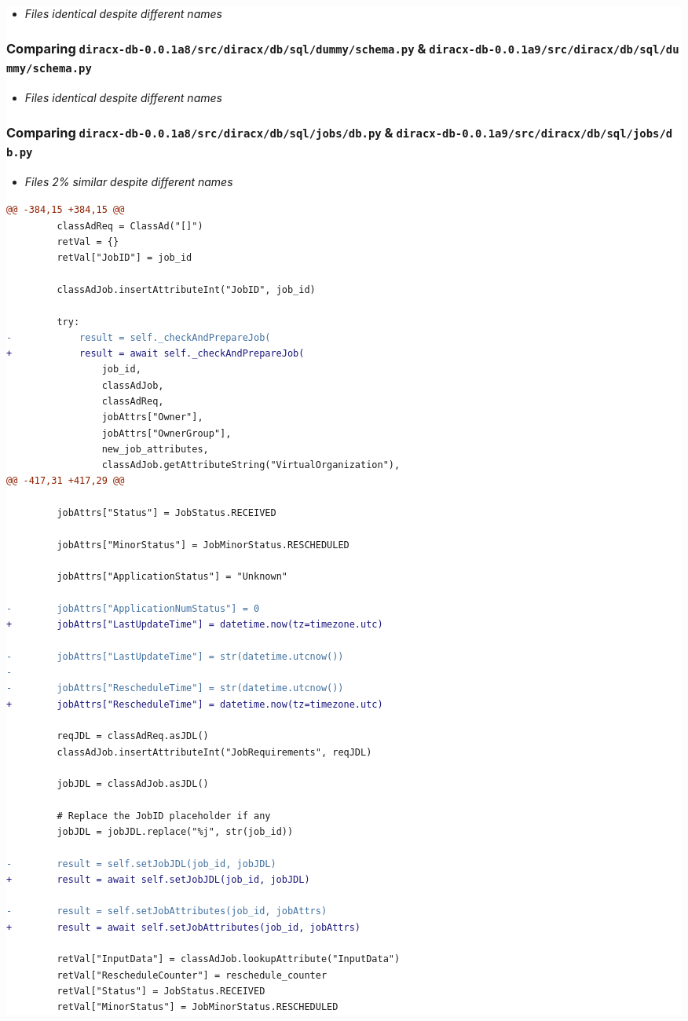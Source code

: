  * *Files identical despite different names*

### Comparing `diracx-db-0.0.1a8/src/diracx/db/sql/dummy/schema.py` & `diracx-db-0.0.1a9/src/diracx/db/sql/dummy/schema.py`

 * *Files identical despite different names*

### Comparing `diracx-db-0.0.1a8/src/diracx/db/sql/jobs/db.py` & `diracx-db-0.0.1a9/src/diracx/db/sql/jobs/db.py`

 * *Files 2% similar despite different names*

```diff
@@ -384,15 +384,15 @@
         classAdReq = ClassAd("[]")
         retVal = {}
         retVal["JobID"] = job_id
 
         classAdJob.insertAttributeInt("JobID", job_id)
 
         try:
-            result = self._checkAndPrepareJob(
+            result = await self._checkAndPrepareJob(
                 job_id,
                 classAdJob,
                 classAdReq,
                 jobAttrs["Owner"],
                 jobAttrs["OwnerGroup"],
                 new_job_attributes,
                 classAdJob.getAttributeString("VirtualOrganization"),
@@ -417,31 +417,29 @@
 
         jobAttrs["Status"] = JobStatus.RECEIVED
 
         jobAttrs["MinorStatus"] = JobMinorStatus.RESCHEDULED
 
         jobAttrs["ApplicationStatus"] = "Unknown"
 
-        jobAttrs["ApplicationNumStatus"] = 0
+        jobAttrs["LastUpdateTime"] = datetime.now(tz=timezone.utc)
 
-        jobAttrs["LastUpdateTime"] = str(datetime.utcnow())
-
-        jobAttrs["RescheduleTime"] = str(datetime.utcnow())
+        jobAttrs["RescheduleTime"] = datetime.now(tz=timezone.utc)
 
         reqJDL = classAdReq.asJDL()
         classAdJob.insertAttributeInt("JobRequirements", reqJDL)
 
         jobJDL = classAdJob.asJDL()
 
         # Replace the JobID placeholder if any
         jobJDL = jobJDL.replace("%j", str(job_id))
 
-        result = self.setJobJDL(job_id, jobJDL)
+        result = await self.setJobJDL(job_id, jobJDL)
 
-        result = self.setJobAttributes(job_id, jobAttrs)
+        result = await self.setJobAttributes(job_id, jobAttrs)
 
         retVal["InputData"] = classAdJob.lookupAttribute("InputData")
         retVal["RescheduleCounter"] = reschedule_counter
         retVal["Status"] = JobStatus.RECEIVED
         retVal["MinorStatus"] = JobMinorStatus.RESCHEDULED
```